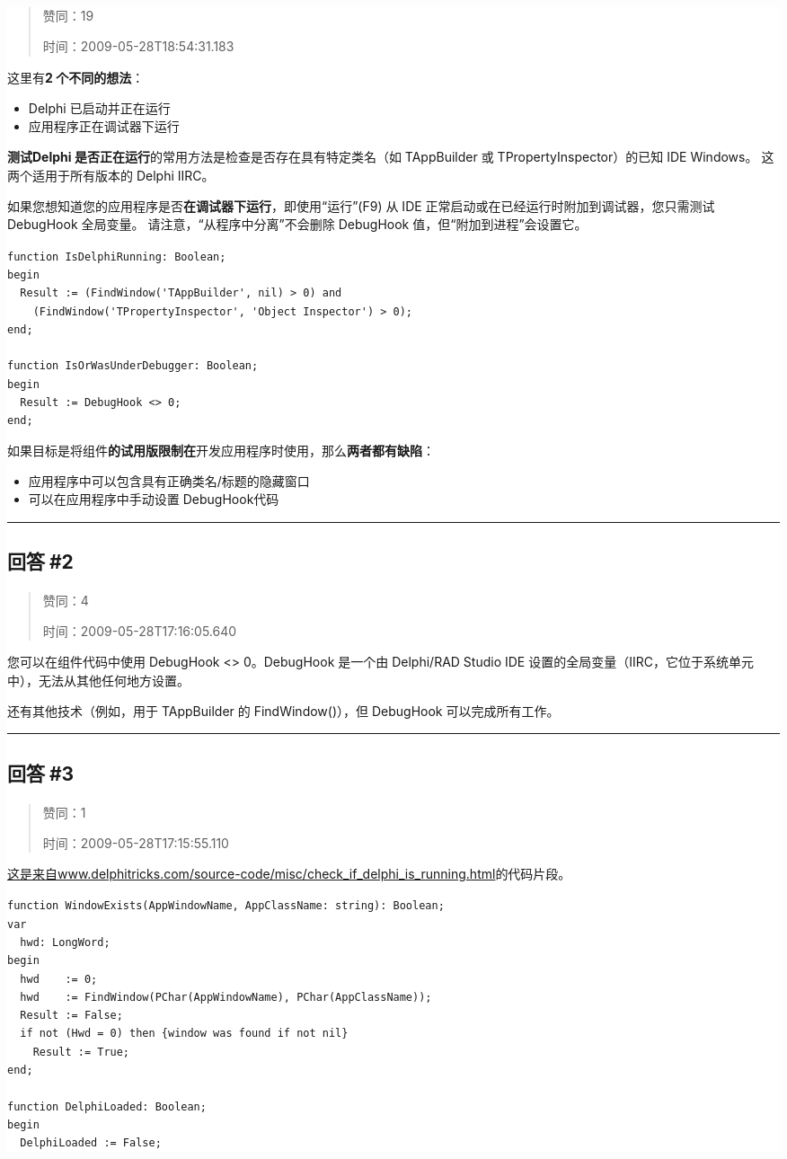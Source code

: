 > 赞同：19
> 
> 时间：2009-05-28T18:54:31.183

这里有**2 个不同的想法**：
- Delphi 已启动并正在运行
- 应用程序正在调试器下运行

**测试Delphi 是否正在运行**的常用方法是检查是否存在具有特定类名（如 TAppBuilder 或 TPropertyInspector）的已知 IDE Windows。
这两个适用于所有版本的 Delphi IIRC。

如果您想知道您的应用程序是否**在调试器下运行**，即使用“运行”(F9) 从 IDE 正常启动或在已经运行时附加到调试器，您只需测试 DebugHook 全局变量。
请注意，“从程序中分离”不会删除 DebugHook 值，但“附加到进程”会设置它。

```
function IsDelphiRunning: Boolean;
begin
  Result := (FindWindow('TAppBuilder', nil) > 0) and
    (FindWindow('TPropertyInspector', 'Object Inspector') > 0);
end;

function IsOrWasUnderDebugger: Boolean;
begin
  Result := DebugHook <> 0;
end; 
```

如果目标是将组件**的试用版限制在**开发应用程序时使用，那么**两者都有缺陷**：
- 应用程序中可以包含具有正确类名/标题的隐藏窗口
- 可以在应用程序中手动设置 DebugHook代码

* * *

## 回答 #2

> 赞同：4
> 
> 时间：2009-05-28T17:16:05.640

您可以在组件代码中使用 DebugHook <> 0。DebugHook 是一个由 Delphi/RAD Studio IDE 设置的全局变量（IIRC，它位于系统单元中），无法从其他任何地方设置。

还有其他技术（例如，用于 TAppBuilder 的 FindWindow()），但 DebugHook 可以完成所有工作。

* * *

## 回答 #3

> 赞同：1
> 
> 时间：2009-05-28T17:15:55.110

[这是来自www.delphitricks.com/source-code/misc/check_if_delphi_is_running.html](http://www.delphitricks.com/source-code/misc/check_if_delphi_is_running.html)的代码片段。

```
function WindowExists(AppWindowName, AppClassName: string): Boolean; 
var 
  hwd: LongWord; 
begin 
  hwd    := 0; 
  hwd    := FindWindow(PChar(AppWindowName), PChar(AppClassName)); 
  Result := False; 
  if not (Hwd = 0) then {window was found if not nil} 
    Result := True; 
end; 

function DelphiLoaded: Boolean; 
begin 
  DelphiLoaded := False; 
```